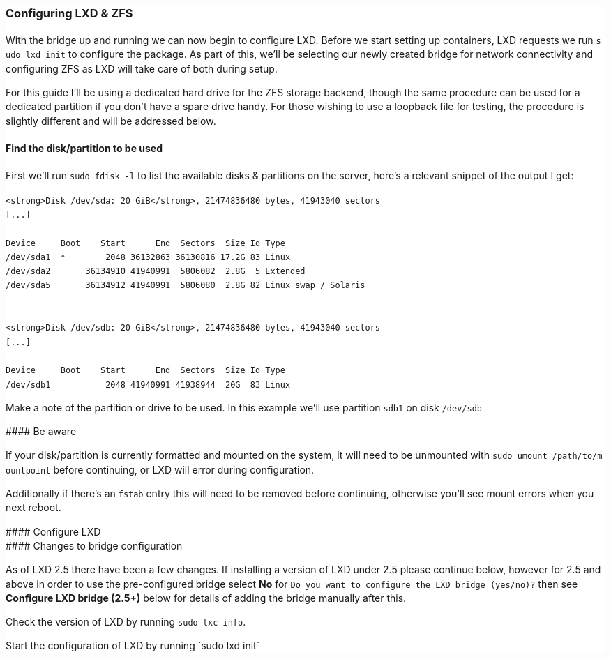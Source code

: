 ### Configuring LXD &amp; ZFS

With the bridge up and running we can now begin to configure LXD. Before we start setting up containers, LXD requests we run `sudo lxd init` to configure the package. As part of this, we’ll be selecting our newly created bridge for network connectivity and configuring ZFS as LXD will take care of both during setup.

For this guide I’ll be using a dedicated hard drive for the ZFS storage backend, though the same procedure can be used for a dedicated partition if you don’t have a spare drive handy. For those wishing to use a loopback file for testing, the procedure is slightly different and will be addressed below.

#### Find the disk/partition to be used

First we’ll run `sudo fdisk -l` to list the available disks &amp; partitions on the server, here’s a relevant snippet of the output I get:

```
<strong>Disk /dev/sda: 20 GiB</strong>, 21474836480 bytes, 41943040 sectors
[...]

Device     Boot    Start      End  Sectors  Size Id Type
/dev/sda1  *        2048 36132863 36130816 17.2G 83 Linux
/dev/sda2       36134910 41940991  5806082  2.8G  5 Extended
/dev/sda5       36134912 41940991  5806080  2.8G 82 Linux swap / Solaris


<strong>Disk /dev/sdb: 20 GiB</strong>, 21474836480 bytes, 41943040 sectors
[...]

Device     Boot    Start      End  Sectors  Size Id Type
/dev/sdb1           2048 41940991 41938944  20G  83 Linux
```

Make a note of the partition or drive to be used. In this example we’ll use partition `sdb1` on disk `/dev/sdb`

<div class="bs-callout bs-callout-warning">#### Be aware

If your disk/partition is currently formatted and mounted on the system, it will need to be unmounted with `sudo umount /path/to/mountpoint` before continuing, or LXD will error during configuration.

Additionally if there’s an `fstab` entry this will need to be removed before continuing, otherwise you’ll see mount errors when you next reboot.

</div>#### Configure LXD

<div class="bs-callout bs-callout-danger">#### Changes to bridge configuration

As of LXD 2.5 there have been a few changes. If installing a version of LXD under 2.5 please continue below, however for 2.5 and above in order to use the pre-configured bridge select **No** for `Do you want to configure the LXD bridge (yes/no)?` then see **Configure LXD bridge (2.5+)** below for details of adding the bridge manually after this.

Check the version of LXD by running `sudo lxc info`.

</div>Start the configuration of LXD by running `sudo lxd init`
